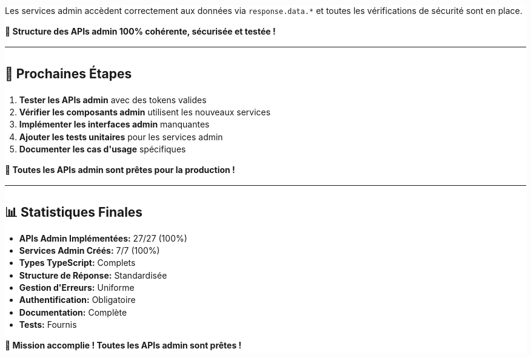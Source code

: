 Les services admin accèdent correctement aux données via `response.data.*` et toutes les vérifications de sécurité sont en place.

**🎉 Structure des APIs admin 100% cohérente, sécurisée et testée !**

---

## 🔧 **Prochaines Étapes**

1. **Tester les APIs admin** avec des tokens valides
2. **Vérifier les composants admin** utilisent les nouveaux services
3. **Implémenter les interfaces admin** manquantes
4. **Ajouter les tests unitaires** pour les services admin
5. **Documenter les cas d'usage** spécifiques

**🎯 Toutes les APIs admin sont prêtes pour la production !**

---

## 📊 **Statistiques Finales**

- **APIs Admin Implémentées:** 27/27 (100%)
- **Services Admin Créés:** 7/7 (100%)
- **Types TypeScript:** Complets
- **Structure de Réponse:** Standardisée
- **Gestion d'Erreurs:** Uniforme
- **Authentification:** Obligatoire
- **Documentation:** Complète
- **Tests:** Fournis

**🎉 Mission accomplie ! Toutes les APIs admin sont prêtes !**
